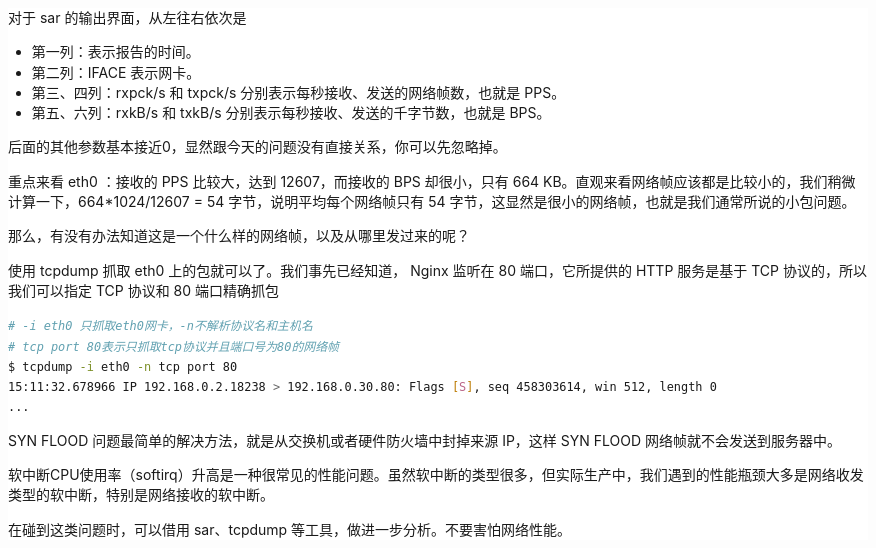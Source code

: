 对于 sar 的输出界面，从左往右依次是

- 第一列：表示报告的时间。
- 第二列：IFACE 表示网卡。
- 第三、四列：rxpck/s 和 txpck/s 分别表示每秒接收、发送的网络帧数，也就是 PPS。
- 第五、六列：rxkB/s 和 txkB/s 分别表示每秒接收、发送的千字节数，也就是 BPS。

后面的其他参数基本接近0，显然跟今天的问题没有直接关系，你可以先忽略掉。

重点来看 eth0 ：接收的 PPS 比较大，达到 12607，而接收的 BPS 却很小，只有 664 KB。直观来看网络帧应该都是比较小的，我们稍微计算一下，664*1024/12607 = 54 字节，说明平均每个网络帧只有 54 字节，这显然是很小的网络帧，也就是我们通常所说的小包问题。

那么，有没有办法知道这是一个什么样的网络帧，以及从哪里发过来的呢？

使用 tcpdump 抓取 eth0 上的包就可以了。我们事先已经知道， Nginx 监听在 80 端口，它所提供的 HTTP 服务是基于 TCP 协议的，所以我们可以指定 TCP 协议和 80 端口精确抓包

```bash
# -i eth0 只抓取eth0网卡，-n不解析协议名和主机名
# tcp port 80表示只抓取tcp协议并且端口号为80的网络帧
$ tcpdump -i eth0 -n tcp port 80
15:11:32.678966 IP 192.168.0.2.18238 > 192.168.0.30.80: Flags [S], seq 458303614, win 512, length 0
...
```

SYN FLOOD 问题最简单的解决方法，就是从交换机或者硬件防火墙中封掉来源 IP，这样 SYN FLOOD 网络帧就不会发送到服务器中。

软中断CPU使用率（softirq）升高是一种很常见的性能问题。虽然软中断的类型很多，但实际生产中，我们遇到的性能瓶颈大多是网络收发类型的软中断，特别是网络接收的软中断。

在碰到这类问题时，可以借用 sar、tcpdump 等工具，做进一步分析。不要害怕网络性能。
